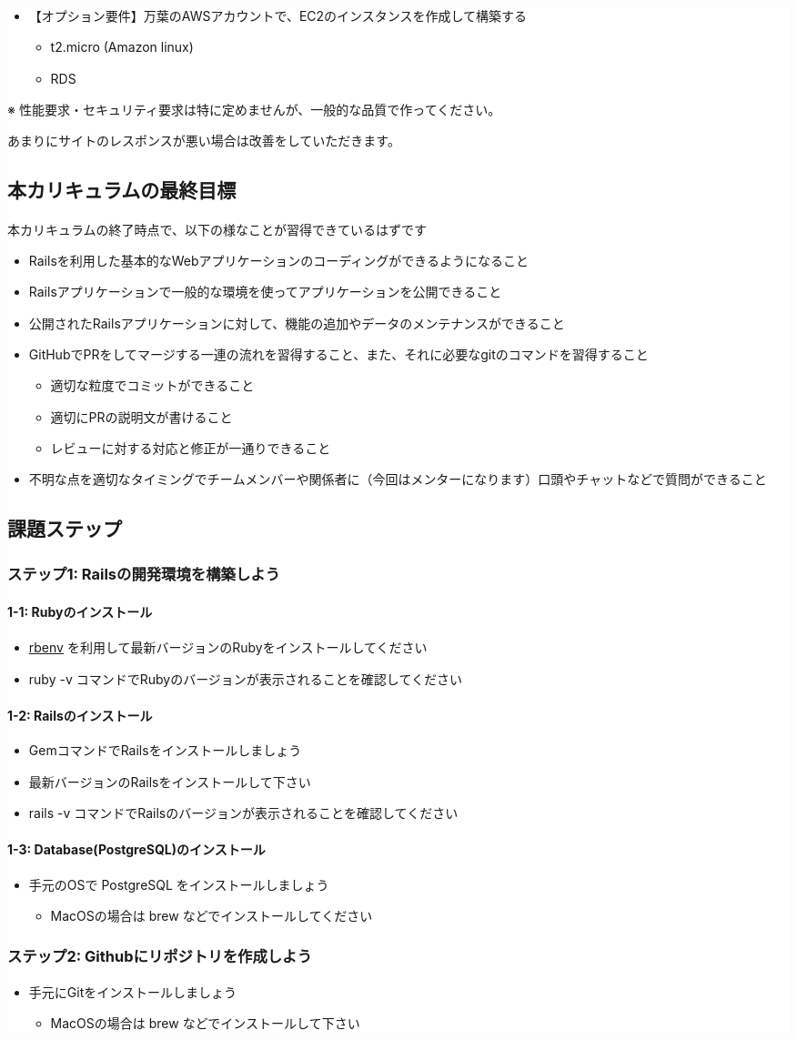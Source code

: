 - 【オプション要件】万葉のAWSアカウントで、EC2のインスタンスを作成して構築する

  - t2.micro (Amazon linux)

  - RDS

※ 性能要求・セキュリティ要求は特に定めませんが、一般的な品質で作ってください。

あまりにサイトのレスポンスが悪い場合は改善をしていただきます。

## 本カリキュラムの最終目標

本カリキュラムの終了時点で、以下の様なことが習得できているはずです

- Railsを利用した基本的なWebアプリケーションのコーディングができるようになること

- Railsアプリケーションで一般的な環境を使ってアプリケーションを公開できること

- 公開されたRailsアプリケーションに対して、機能の追加やデータのメンテナンスができること

- GitHubでPRをしてマージする一連の流れを習得すること、また、それに必要なgitのコマンドを習得すること

  - 適切な粒度でコミットができること

  - 適切にPRの説明文が書けること

  - レビューに対する対応と修正が一通りできること

- 不明な点を適切なタイミングでチームメンバーや関係者に（今回はメンターになります）口頭やチャットなどで質問ができること

## 課題ステップ

### ステップ1: Railsの開発環境を構築しよう

#### 1-1: Rubyのインストール

- [rbenv](https://github.com/rbenv/rbenv) を利用して最新バージョンのRubyをインストールしてください

- ruby -v コマンドでRubyのバージョンが表示されることを確認してください

#### 1-2: Railsのインストール

- GemコマンドでRailsをインストールしましょう

- 最新バージョンのRailsをインストールして下さい

- rails -v コマンドでRailsのバージョンが表示されることを確認してください

#### 1-3: Database(PostgreSQL)のインストール

- 手元のOSで PostgreSQL をインストールしましょう

  - MacOSの場合は brew などでインストールしてください

### ステップ2: Githubにリポジトリを作成しよう

- 手元にGitをインストールしましょう

  - MacOSの場合は brew などでインストールして下さい

